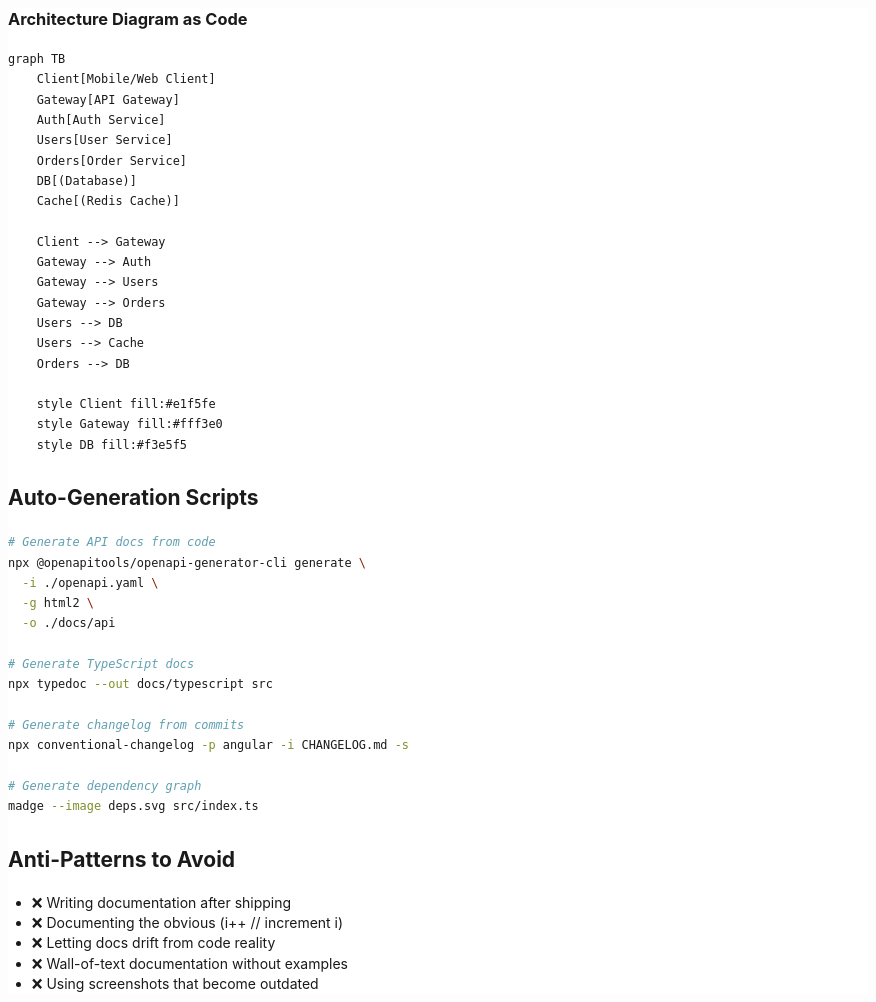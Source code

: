 ```yaml
```

### Architecture Diagram as Code

```mermaid
graph TB
    Client[Mobile/Web Client]
    Gateway[API Gateway]
    Auth[Auth Service]
    Users[User Service]
    Orders[Order Service]
    DB[(Database)]
    Cache[(Redis Cache)]

    Client --> Gateway
    Gateway --> Auth
    Gateway --> Users
    Gateway --> Orders
    Users --> DB
    Users --> Cache
    Orders --> DB

    style Client fill:#e1f5fe
    style Gateway fill:#fff3e0
    style DB fill:#f3e5f5
```

## Auto-Generation Scripts

```bash
# Generate API docs from code
npx @openapitools/openapi-generator-cli generate \
  -i ./openapi.yaml \
  -g html2 \
  -o ./docs/api

# Generate TypeScript docs
npx typedoc --out docs/typescript src

# Generate changelog from commits
npx conventional-changelog -p angular -i CHANGELOG.md -s

# Generate dependency graph
madge --image deps.svg src/index.ts
```

## Anti-Patterns to Avoid

- ❌ Writing documentation after shipping
- ❌ Documenting the obvious (i++ // increment i)
- ❌ Letting docs drift from code reality
- ❌ Wall-of-text documentation without examples
- ❌ Using screenshots that become outdated
